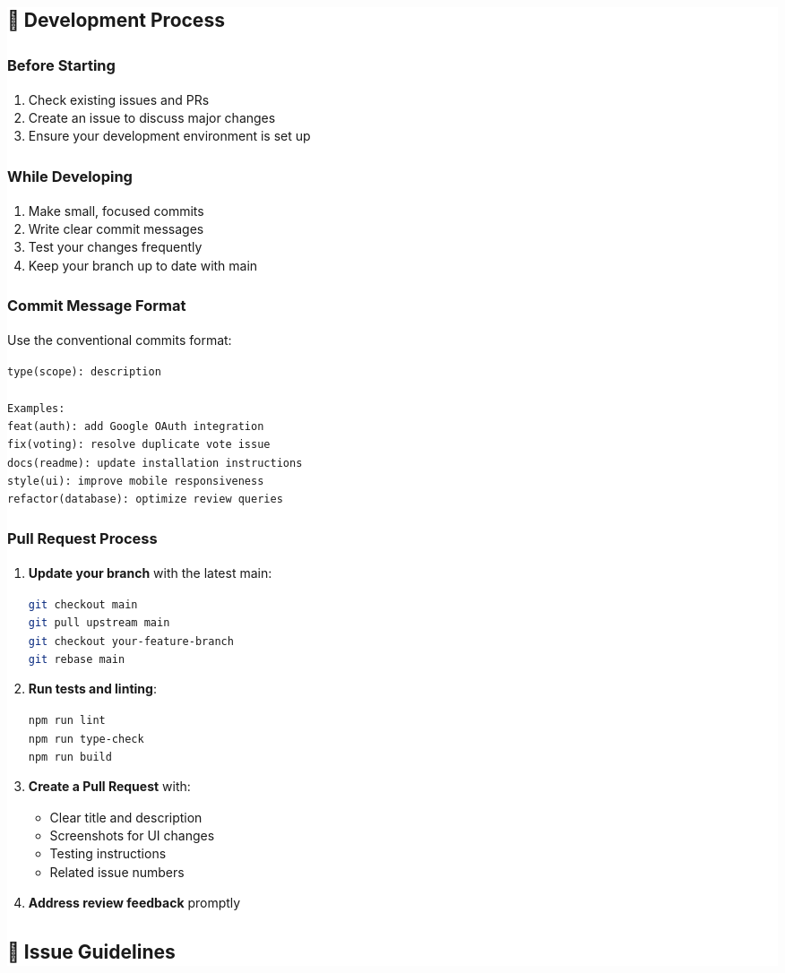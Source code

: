 ## 🔧 Development Process

### Before Starting
1. Check existing issues and PRs
2. Create an issue to discuss major changes
3. Ensure your development environment is set up

### While Developing
1. Make small, focused commits
2. Write clear commit messages
3. Test your changes frequently
4. Keep your branch up to date with main

### Commit Message Format
Use the conventional commits format:
```
type(scope): description

Examples:
feat(auth): add Google OAuth integration
fix(voting): resolve duplicate vote issue
docs(readme): update installation instructions
style(ui): improve mobile responsiveness
refactor(database): optimize review queries
```

### Pull Request Process
1. **Update your branch** with the latest main:
   ```bash
   git checkout main
   git pull upstream main
   git checkout your-feature-branch
   git rebase main
   ```

2. **Run tests and linting**:
   ```bash
   npm run lint
   npm run type-check
   npm run build
   ```

3. **Create a Pull Request** with:
   - Clear title and description
   - Screenshots for UI changes
   - Testing instructions
   - Related issue numbers

4. **Address review feedback** promptly

## 📝 Issue Guidelines
